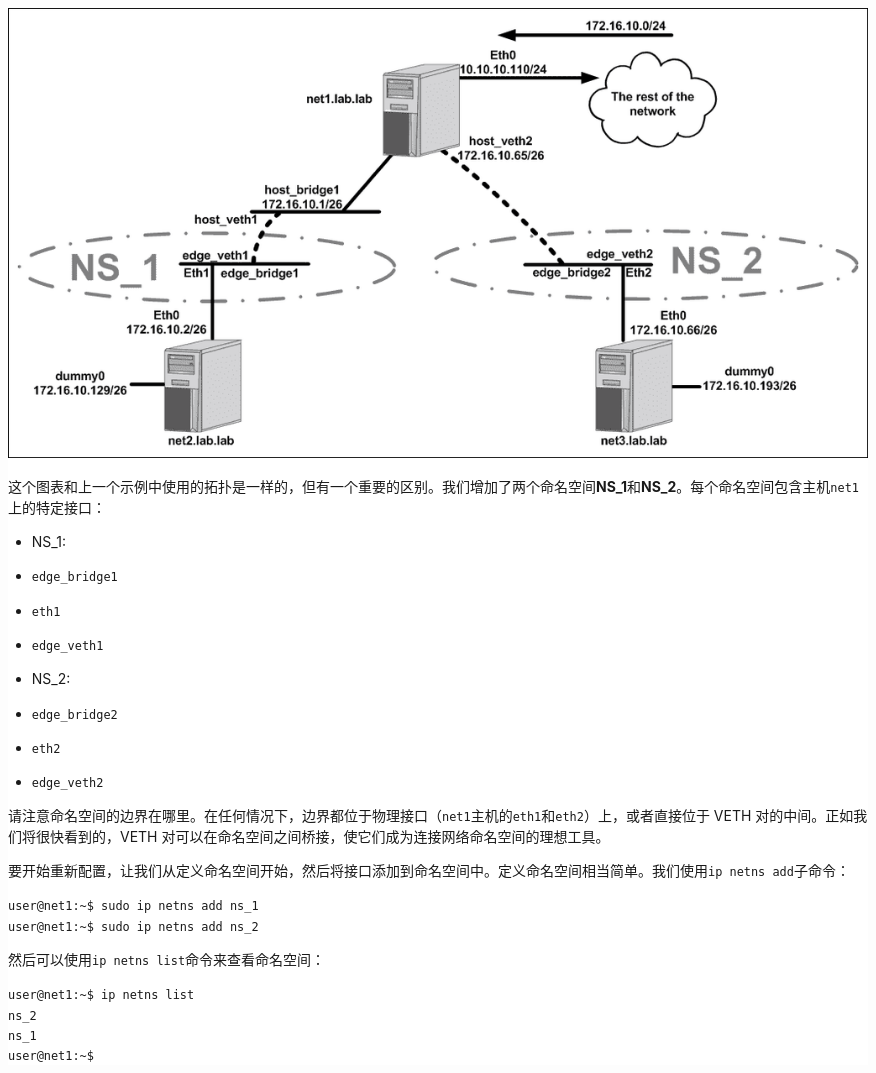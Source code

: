 ![如何做…](img/B05453_01_08.jpg)

这个图表和上一个示例中使用的拓扑是一样的，但有一个重要的区别。我们增加了两个命名空间**NS_1**和**NS_2**。每个命名空间包含主机`net1`上的特定接口：

+   NS_1:

+   `edge_bridge1`

+   `eth1`

+   `edge_veth1`

+   NS_2:

+   `edge_bridge2`

+   `eth2`

+   `edge_veth2`

请注意命名空间的边界在哪里。在任何情况下，边界都位于物理接口（`net1`主机的`eth1`和`eth2`）上，或者直接位于 VETH 对的中间。正如我们将很快看到的，VETH 对可以在命名空间之间桥接，使它们成为连接网络命名空间的理想工具。

要开始重新配置，让我们从定义命名空间开始，然后将接口添加到命名空间中。定义命名空间相当简单。我们使用`ip netns add`子命令：

```
user@net1:~$ sudo ip netns add ns_1
user@net1:~$ sudo ip netns add ns_2
```

然后可以使用`ip netns list`命令来查看命名空间：

```
user@net1:~$ ip netns list
ns_2
ns_1
user@net1:~$
```
